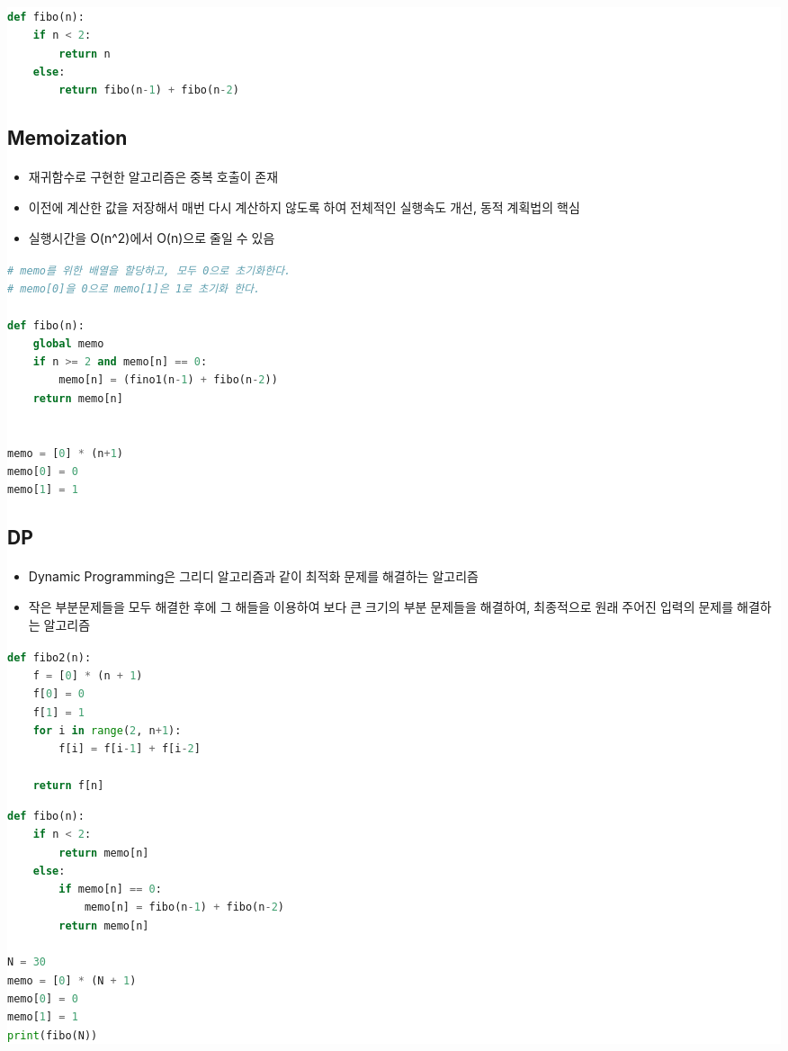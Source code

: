 ```python
def fibo(n):
    if n < 2:
        return n
    else:
        return fibo(n-1) + fibo(n-2)
```

## Memoization

- 재귀함수로 구현한 알고리즘은 중복 호출이 존재

- 이전에 계산한 값을 저장해서 매번 다시 계산하지 않도록 하여 전체적인 실행속도 개선, 동적 계획법의 핵심

- 실행시간을 O(n^2)에서 O(n)으로 줄일 수 있음

```python
# memo를 위한 배열을 할당하고, 모두 0으로 초기화한다.
# memo[0]을 0으로 memo[1]은 1로 초기화 한다.

def fibo(n):
    global memo
    if n >= 2 and memo[n] == 0:
        memo[n] = (fino1(n-1) + fibo(n-2))
    return memo[n]


memo = [0] * (n+1)
memo[0] = 0
memo[1] = 1
```

## DP

- Dynamic Programming은 그리디 알고리즘과 같이 최적화 문제를 해결하는 알고리즘

- 작은 부분문제들을 모두 해결한 후에 그 해들을 이용하여 보다 큰 크기의 부분 문제들을 해결하여, 최종적으로 원래 주어진 입력의 문제를 해결하는 알고리즘

```python
def fibo2(n):
    f = [0] * (n + 1)
    f[0] = 0
    f[1] = 1
    for i in range(2, n+1):
        f[i] = f[i-1] + f[i-2]

    return f[n]
```

```python
def fibo(n):
    if n < 2:
        return memo[n]
    else:
        if memo[n] == 0:
            memo[n] = fibo(n-1) + fibo(n-2)
        return memo[n]

N = 30
memo = [0] * (N + 1)
memo[0] = 0
memo[1] = 1
print(fibo(N))
```

